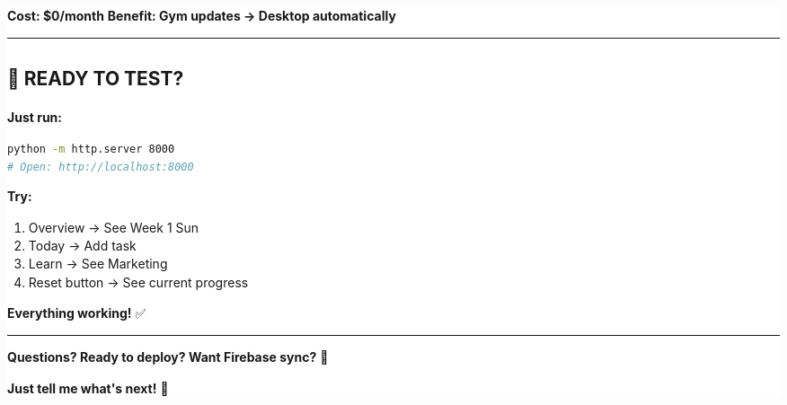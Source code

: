 **Cost: $0/month**
**Benefit: Gym updates → Desktop automatically**

---

## 💬 READY TO TEST?

**Just run:**
```bash
python -m http.server 8000
# Open: http://localhost:8000
```

**Try:**
1. Overview → See Week 1 Sun
2. Today → Add task
3. Learn → See Marketing
4. Reset button → See current progress

**Everything working!** ✅

---

**Questions? Ready to deploy? Want Firebase sync?** 🚀

**Just tell me what's next!** 💪
